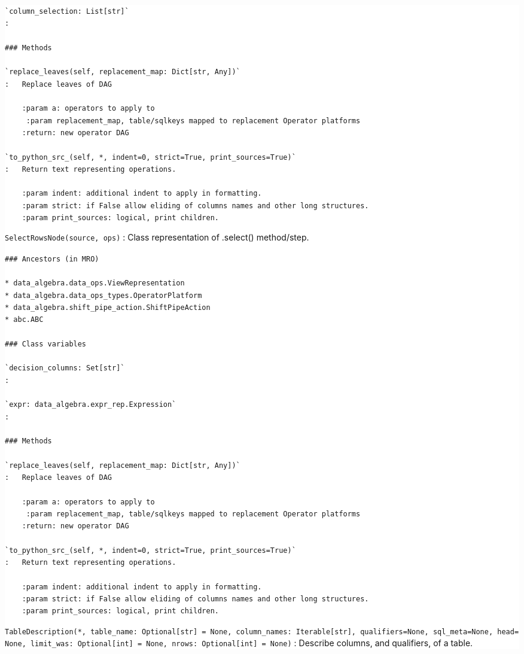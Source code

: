     `column_selection: List[str]`
    :

    ### Methods

    `replace_leaves(self, replacement_map: Dict[str, Any])`
    :   Replace leaves of DAG
        
        :param a: operators to apply to
         :param replacement_map, table/sqlkeys mapped to replacement Operator platforms
        :return: new operator DAG

    `to_python_src_(self, *, indent=0, strict=True, print_sources=True)`
    :   Return text representing operations.
        
        :param indent: additional indent to apply in formatting.
        :param strict: if False allow eliding of columns names and other long structures.
        :param print_sources: logical, print children.

`SelectRowsNode(source, ops)`
:   Class representation of .select() method/step.

    ### Ancestors (in MRO)

    * data_algebra.data_ops.ViewRepresentation
    * data_algebra.data_ops_types.OperatorPlatform
    * data_algebra.shift_pipe_action.ShiftPipeAction
    * abc.ABC

    ### Class variables

    `decision_columns: Set[str]`
    :

    `expr: data_algebra.expr_rep.Expression`
    :

    ### Methods

    `replace_leaves(self, replacement_map: Dict[str, Any])`
    :   Replace leaves of DAG
        
        :param a: operators to apply to
         :param replacement_map, table/sqlkeys mapped to replacement Operator platforms
        :return: new operator DAG

    `to_python_src_(self, *, indent=0, strict=True, print_sources=True)`
    :   Return text representing operations.
        
        :param indent: additional indent to apply in formatting.
        :param strict: if False allow eliding of columns names and other long structures.
        :param print_sources: logical, print children.

`TableDescription(*, table_name: Optional[str] = None, column_names: Iterable[str], qualifiers=None, sql_meta=None, head=None, limit_was: Optional[int] = None, nrows: Optional[int] = None)`
:   Describe columns, and qualifiers, of a table.
    